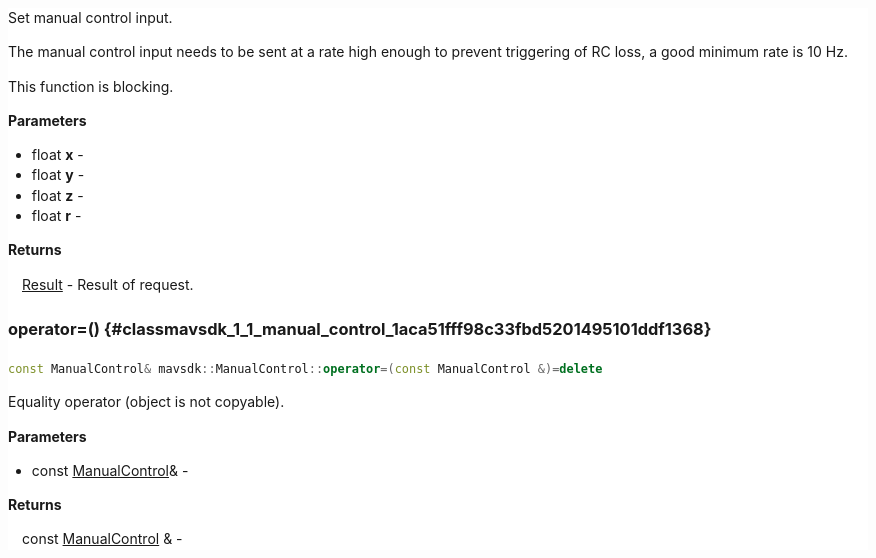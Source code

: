 Set manual control input.

The manual control input needs to be sent at a rate high enough to prevent triggering of RC loss, a good minimum rate is 10 Hz.


This function is blocking.

**Parameters**

* float **x** - 
* float **y** - 
* float **z** - 
* float **r** - 

**Returns**

&emsp;[Result](classmavsdk_1_1_manual_control.md#classmavsdk_1_1_manual_control_1a6c7dbd25e051b6e1369a65fd05a22799) - Result of request.

### operator=() {#classmavsdk_1_1_manual_control_1aca51fff98c33fbd5201495101ddf1368}
```cpp
const ManualControl& mavsdk::ManualControl::operator=(const ManualControl &)=delete
```


Equality operator (object is not copyable).


**Parameters**

* const [ManualControl](classmavsdk_1_1_manual_control.md)&  - 

**Returns**

&emsp;const [ManualControl](classmavsdk_1_1_manual_control.md) & - 